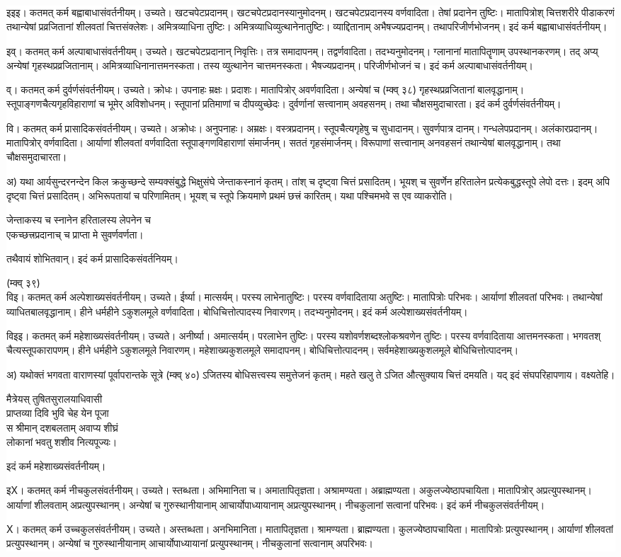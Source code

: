 इइइ। कतमत् कर्म बह्वाबाधासंवर्तनीयम्। उच्यते। खटचपेटप्रदानम्। खटचपेटप्रदानस्यानुमोदनम्। खटचपेटप्रदानस्य वर्णवादिता। तेषां प्रदानेन तुष्टिः। मातापित्रोश् चित्तशरीरे पीडाकरणं तथान्येषां प्रव्रजितानां शीलवतां चित्तसंक्लेशः। अमित्रव्याधिना तुष्टिः। अमित्रव्याधिव्युत्थानेनातुष्टिः। व्याद्दितानाम् अभैषज्यप्रदानम्। तथापरिजीर्णभोजनम्। इदं कर्म बह्वाबाधासंवर्तनीयम्।  
  
इव्। कतमत् कर्म अल्पाबाधासंवर्तनीयम्। उच्यते। खटचपेटप्रदानान् निवृत्तिः। तत्र समादापनम्। तद्वर्णवादिता। तदभ्यनुमोदनम्। ग्लानानां मातापितॄणाम् उपस्थानकरणम्। तद् अप्य् अन्येषां गृहस्थप्रव्रजितानाम्। अमित्रव्याधिनानात्तमनस्कता। तस्य व्युत्थानेन चात्तमनस्कता। भैषज्यप्रदानम्। परिजीर्णभोजनं च। इदं कर्म अल्पाबाधासंवर्तनीयम्।  
  
व्। कतमत् कर्म दुर्वर्णसंवर्तनीयम्। उच्यते। क्रोधः। उपनाहः म्रक्षः। प्रदाशः। मातापित्रोर् अवर्णवादिता। अन्येषां च (म्क्व् ३८) गृहस्थप्रव्रजितानां बालवृद्धानाम्। स्तूपाङ्गणचैत्यगृहविहाराणां च भूमेर् अविशोधनम्। स्तूपानां प्रतिमाणां च दीपव्युच्छेदः। दुर्वर्णानां सत्त्वानाम् अवहसनम्। तथा चौक्षसमुदाचारता। इदं कर्म दुर्वर्णसंवर्तनीयम्।  
  
वि। कतमत् कर्म प्रासादिकसंवर्तनीयम्। उच्यते। अक्रोधः। अनुपनाहः। अम्रक्षः। वस्त्रप्रदानम्। स्तूपचैत्यगृहेषु च सुधादानम्। सुवर्णपात्र दानम्। गन्धलेपप्रदानम्। अलंकारप्रदानम्। मातापित्रोर् वर्णवादिता। आर्याणां शीलवतां वर्णवादिता स्तूपाङ्गणविहाराणां संमार्जनम्। सततं गृहसंमार्जनम्। विरूपाणां सत्त्वानाम् अनवहसनं तथान्येषां बालवृद्धानाम्। तथा चौक्षसमुदाचारता।  
  
अ) यथा आर्यसुन्दरनन्देन किल क्रकुच्छन्दे सम्यक्संबुद्धे भिक्षुसंघे जेन्ताकस्नानं कृतम्। तांश् च दृष्ट्वा चित्तं प्रसादितम्। भूयश् च सुवर्णेन हरितालेन प्रत्येकबुद्धस्तूपे लेपो दत्तः। इदम् अपि दृष्ट्वा चित्तं प्रसादितम्। अभिरूपतायां च परिणामितम्। भूयश् च स्तूपे क्रियमाणे प्रथमं छत्त्रं कारितम्। यथा पश्चिमभवे स एव व्याकरोति।  
  
जेन्ताकस्य च स्नानेन हरितालस्य लेपनेन च  
एकच्छत्त्रप्रदानाच् च प्राप्ता मे सुवर्णवर्णता।  
  
तथैवायं शोभितवान्। इदं कर्म प्रासादिकसंवर्तनियम्।  
  
(म्क्व् ३९)  
विइ। कतमत् कर्म अल्पेशाख्यसंवर्तनीयम्। उच्यते। ईर्ष्या। मात्सर्यम्। परस्य लाभेनातुष्टिः। परस्य वर्णवादिताया अतुष्टिः। मातापित्रोः परिभवः। आर्याणां शीलवतां परिभवः। तथान्येषां व्याधितबालवृद्धानाम्। हीने धर्महीने ऽकुशलमूले वर्णवादिता। बोधिचित्तोत्पादस्य निवारणम्। तदभ्यनुमोदनम्। इदं कर्म अल्पेशाख्यसंवर्तनीयम्।  
  
विइइ। कतमत् कर्म महेशाख्यसंवर्तनीयम्। उच्यते। अनीर्ष्या। अमात्सर्यम्। परलाभेन तुष्टिः। परस्य यशोवर्णशब्दश्लोकश्रवणेन तुष्टिः। परस्य वर्णवादिताया आत्तमनस्कता। भगवतश् चैत्यस्तूपकारापणम्। हीने धर्महीने ऽकुशलमूले निवारणम्। महेशाख्यकुशलमूले समादापनम्। बोधिचित्तोत्पादनम्। सर्वमहेशाख्यकुशलमूले बोधिचित्तोत्पादनम्।  
  
अ) यथोक्तं भगवता वाराणस्यां पूर्वापरान्तके सूत्रे (म्क्व् ४०) ऽजितस्य बोधिसत्त्वस्य समुत्तेजनं कृतम्। महते खलु ते ऽजित औत्सुक्याय चित्तं दमयति। यद् इदं संघपरिहापणाय। वक्ष्यतेहि।  
  
मैत्रेयस् तुषितसुरालयाधिवासी  
प्राप्तव्या दिवि भुवि चेह येन पूजा  
स श्रीमान् दशबलताम् अवाप्य शीघ्रं  
लोकानां भवतु शशीव नित्यपूज्यः।  
  
इदं कर्म महेशाख्यसंवर्तनीयम्।  
  
इX। कतमत् कर्म नीचकुलसंवर्तनीयम्। उच्यते। स्तब्धता। अभिमानिता च। अमातापितृज्ञता। अश्रामण्यता। अब्राह्मण्यता। अकुलज्येष्ठापचायिता। मातापित्रोर् अप्रत्युपस्थानम्। आर्याणां शीलवताम् अप्रत्युपस्थानम्। अन्येषां च गुरुस्थानीयानाम् आचार्योपाध्यायानाम् अप्रत्युपस्थानम्। नीचकुलानां सत्वानां परिभवः। इदं कर्म नीचकुलसंवर्तनीयम्।  
  
X। कतमत् कर्म उच्चकुलसंवर्तनीयम्। उच्यते। अस्तब्धता। अनभिमानिता। मातापितृज्ञता। श्रामण्यता। ब्राह्मण्यता। कुलज्येष्ठापचायिता। मातापित्रोः प्रत्युपस्थानम्। आर्याणां शीलवतां प्रत्युपस्थानम्। अन्येषां च गुरुस्थानीयानाम् आचार्योपाध्यायानां प्रत्युपस्थानम्। नीचकुलानां सत्वानाम् अपरिभवः।  
  